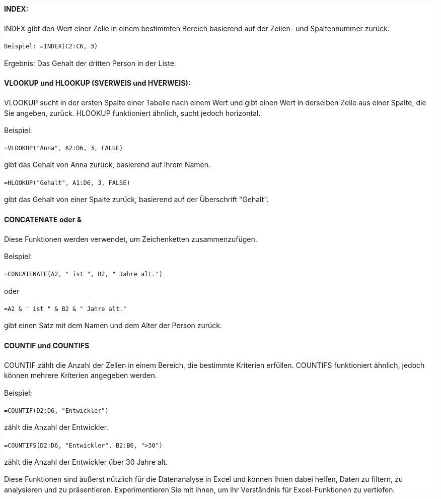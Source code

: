 #### INDEX:

INDEX gibt den Wert einer Zelle in einem bestimmten Bereich basierend auf der Zeilen- und Spaltennummer zurück.
```
Beispiel: =INDEX(C2:C6, 3)
```
Ergebnis: Das Gehalt der dritten Person in der Liste.

####  VLOOKUP und HLOOKUP (SVERWEIS und HVERWEIS):
VLOOKUP sucht in der ersten Spalte einer Tabelle nach einem Wert und gibt einen Wert in derselben Zeile aus einer Spalte, die Sie angeben, zurück. HLOOKUP funktioniert ähnlich, sucht jedoch horizontal.

Beispiel:
```
=VLOOKUP("Anna", A2:D6, 3, FALSE) 
```
gibt das Gehalt von Anna zurück, basierend auf ihrem Namen.

```
=HLOOKUP("Gehalt", A1:D6, 3, FALSE) 
```

gibt das Gehalt von einer Spalte zurück, basierend auf der Überschrift "Gehalt".

#### CONCATENATE oder &

Diese Funktionen werden verwendet, um Zeichenketten zusammenzufügen.

Beispiel:
```
=CONCATENATE(A2, " ist ", B2, " Jahre alt.")
```
 oder 
 ```
 =A2 & " ist " & B2 & " Jahre alt."
 ```
 gibt einen Satz mit dem Namen und dem Alter der Person zurück.

#### COUNTIF und COUNTIFS

COUNTIF zählt die Anzahl der Zellen in einem Bereich, die bestimmte Kriterien erfüllen. COUNTIFS funktioniert ähnlich, jedoch können mehrere Kriterien angegeben werden.

Beispiel:
```
=COUNTIF(D2:D6, "Entwickler")
```

zählt die Anzahl der Entwickler.
```
=COUNTIFS(D2:D6, "Entwickler", B2:B6, ">30")
```
zählt die Anzahl der Entwickler über 30 Jahre alt.

Diese Funktionen sind äußerst nützlich für die Datenanalyse in Excel und können Ihnen dabei helfen, Daten zu filtern, zu analysieren und zu präsentieren. Experimentieren Sie mit ihnen, um Ihr Verständnis für Excel-Funktionen zu vertiefen.
